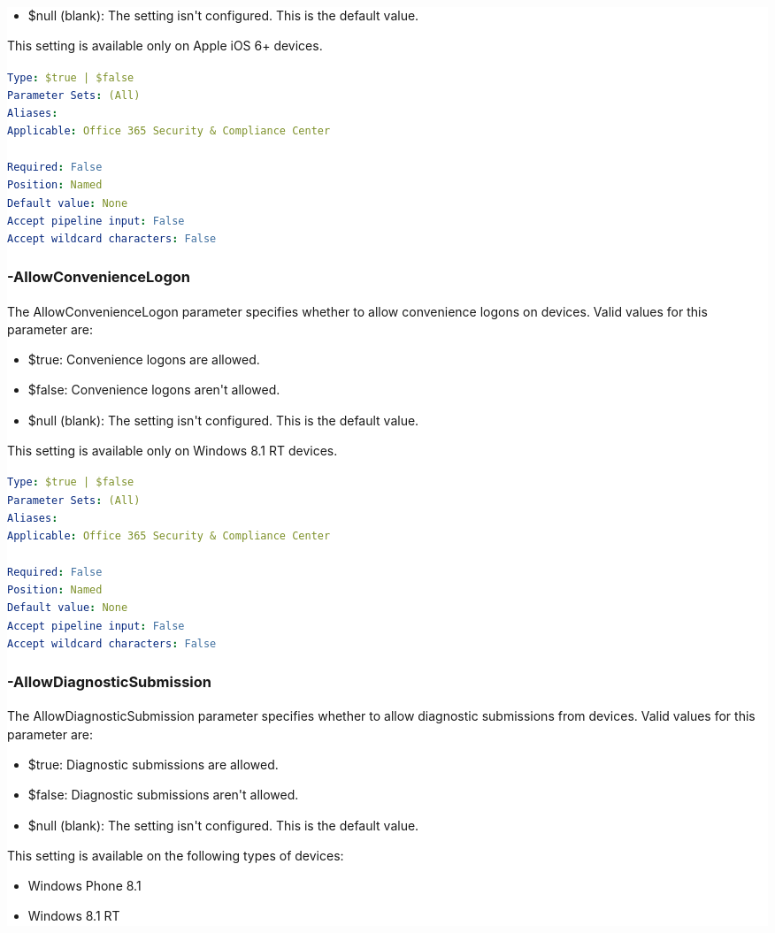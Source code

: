- $null (blank): The setting isn't configured. This is the default value.

This setting is available only on Apple iOS 6+ devices.

```yaml
Type: $true | $false
Parameter Sets: (All)
Aliases:
Applicable: Office 365 Security & Compliance Center

Required: False
Position: Named
Default value: None
Accept pipeline input: False
Accept wildcard characters: False
```

### -AllowConvenienceLogon
The AllowConvenienceLogon parameter specifies whether to allow convenience logons on devices. Valid values for this parameter are:

- $true: Convenience logons are allowed.

- $false: Convenience logons aren't allowed.

- $null (blank): The setting isn't configured. This is the default value.

This setting is available only on Windows 8.1 RT devices.

```yaml
Type: $true | $false
Parameter Sets: (All)
Aliases:
Applicable: Office 365 Security & Compliance Center

Required: False
Position: Named
Default value: None
Accept pipeline input: False
Accept wildcard characters: False
```

### -AllowDiagnosticSubmission
The AllowDiagnosticSubmission parameter specifies whether to allow diagnostic submissions from devices. Valid values for this parameter are:

- $true: Diagnostic submissions are allowed.

- $false: Diagnostic submissions aren't allowed.

- $null (blank): The setting isn't configured. This is the default value.

This setting is available on the following types of devices:

- Windows Phone 8.1

- Windows 8.1 RT
